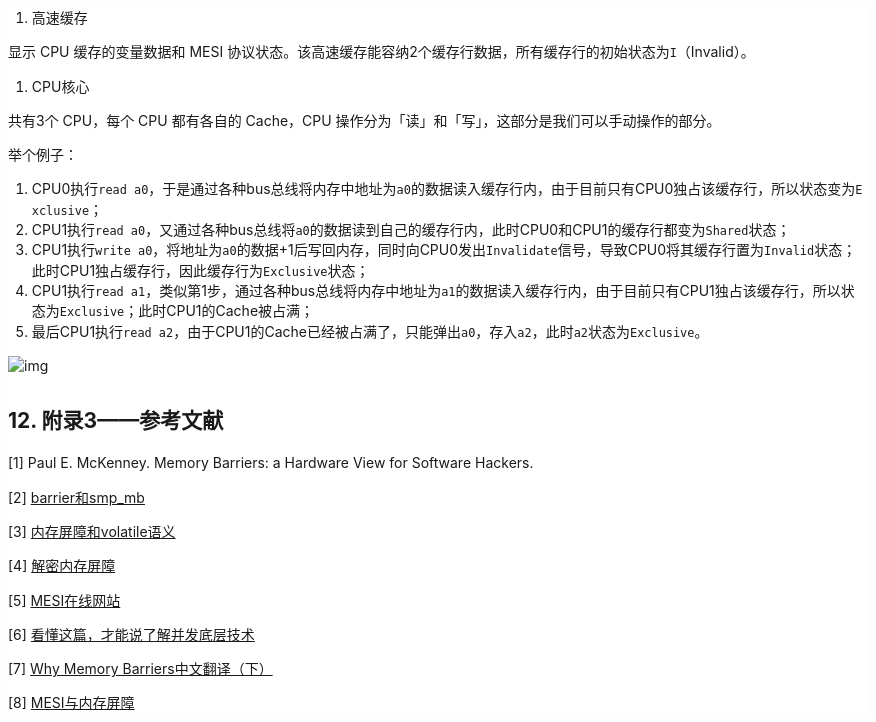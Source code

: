 1. 高速缓存

显示 CPU 缓存的变量数据和 MESI 协议状态。该高速缓存能容纳2个缓存行数据，所有缓存行的初始状态为`I`（Invalid）。

1. CPU核心

共有3个 CPU，每个 CPU 都有各自的 Cache，CPU 操作分为「读」和「写」，这部分是我们可以手动操作的部分。

举个例子：

1. CPU0执行`read a0`，于是通过各种bus总线将内存中地址为`a0`的数据读入缓存行内，由于目前只有CPU0独占该缓存行，所以状态变为`Exclusive`；
2. CPU1执行`read a0`，又通过各种bus总线将`a0`的数据读到自己的缓存行内，此时CPU0和CPU1的缓存行都变为`Shared`状态；
3. CPU1执行`write a0`，将地址为`a0`的数据+1后写回内存，同时向CPU0发出`Invalidate`信号，导致CPU0将其缓存行置为`Invalid`状态；此时CPU1独占缓存行，因此缓存行为`Exclusive`状态；
4. CPU1执行`read a1`，类似第1步，通过各种bus总线将内存中地址为`a1`的数据读入缓存行内，由于目前只有CPU1独占该缓存行，所以状态为`Exclusive`；此时CPU1的Cache被占满；
5. 最后CPU1执行`read a2`，由于CPU1的Cache已经被占满了，只能弹出`a0`，存入`a2`，此时`a2`状态为`Exclusive`。

![img](http://qiniu.chanmufeng.com/2022-07-27-024719.gif)

## 12. 附录3——参考文献

[1] Paul E. McKenney. Memory Barriers: a Hardware View for Software Hackers.

[2] [barrier和smp_mb](https://blog.csdn.net/xujianqun/article/details/7800813)

[3] [内存屏障和volatile语义](https://www.jianshu.com/p/26868a1ad412)

[4] [解密内存屏障](https://www.cnblogs.com/mysky007/p/12901776.html)

[5] [MESI在线网站](https://www.scss.tcd.ie/Jeremy.Jones/VivioJS/caches/MESI.htm)

[6] [看懂这篇，才能说了解并发底层技术](https://cloud.tencent.com/developer/news/706457)

[7] [Why Memory Barriers中文翻译（下）](http://www.wowotech.net/kernel_synchronization/why-memory-barrier-2.html)

[8] [MESI与内存屏障](https://zhuanlan.zhihu.com/p/43624414)
